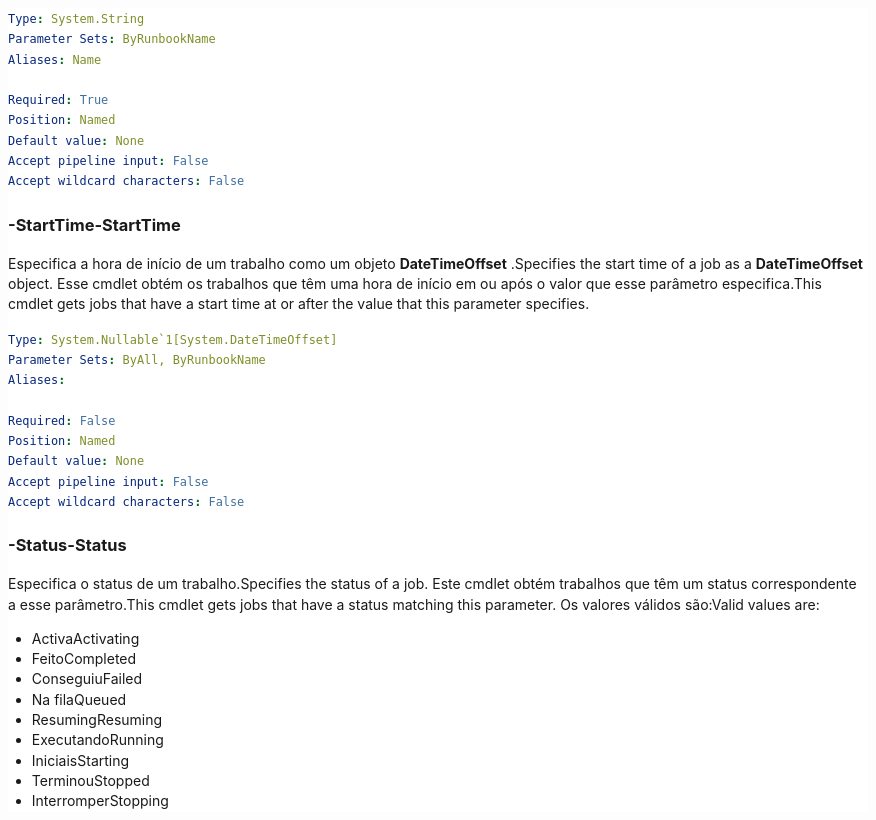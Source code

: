 ```yaml
Type: System.String
Parameter Sets: ByRunbookName
Aliases: Name

Required: True
Position: Named
Default value: None
Accept pipeline input: False
Accept wildcard characters: False
```

### <span data-ttu-id="c3c4d-132">-StartTime</span><span class="sxs-lookup"><span data-stu-id="c3c4d-132">-StartTime</span></span>
<span data-ttu-id="c3c4d-133">Especifica a hora de início de um trabalho como um objeto **DateTimeOffset** .</span><span class="sxs-lookup"><span data-stu-id="c3c4d-133">Specifies the start time of a job as a **DateTimeOffset** object.</span></span>
<span data-ttu-id="c3c4d-134">Esse cmdlet obtém os trabalhos que têm uma hora de início em ou após o valor que esse parâmetro especifica.</span><span class="sxs-lookup"><span data-stu-id="c3c4d-134">This cmdlet gets jobs that have a start time at or after the value that this parameter specifies.</span></span>

```yaml
Type: System.Nullable`1[System.DateTimeOffset]
Parameter Sets: ByAll, ByRunbookName
Aliases:

Required: False
Position: Named
Default value: None
Accept pipeline input: False
Accept wildcard characters: False
```

### <span data-ttu-id="c3c4d-135">-Status</span><span class="sxs-lookup"><span data-stu-id="c3c4d-135">-Status</span></span>
<span data-ttu-id="c3c4d-136">Especifica o status de um trabalho.</span><span class="sxs-lookup"><span data-stu-id="c3c4d-136">Specifies the status of a job.</span></span>
<span data-ttu-id="c3c4d-137">Este cmdlet obtém trabalhos que têm um status correspondente a esse parâmetro.</span><span class="sxs-lookup"><span data-stu-id="c3c4d-137">This cmdlet gets jobs that have a status matching this parameter.</span></span>
<span data-ttu-id="c3c4d-138">Os valores válidos são:</span><span class="sxs-lookup"><span data-stu-id="c3c4d-138">Valid values are:</span></span> 
- <span data-ttu-id="c3c4d-139">Activa</span><span class="sxs-lookup"><span data-stu-id="c3c4d-139">Activating</span></span>
- <span data-ttu-id="c3c4d-140">Feito</span><span class="sxs-lookup"><span data-stu-id="c3c4d-140">Completed</span></span>
- <span data-ttu-id="c3c4d-141">Conseguiu</span><span class="sxs-lookup"><span data-stu-id="c3c4d-141">Failed</span></span>
- <span data-ttu-id="c3c4d-142">Na fila</span><span class="sxs-lookup"><span data-stu-id="c3c4d-142">Queued</span></span>
- <span data-ttu-id="c3c4d-143">Resuming</span><span class="sxs-lookup"><span data-stu-id="c3c4d-143">Resuming</span></span>
- <span data-ttu-id="c3c4d-144">Executando</span><span class="sxs-lookup"><span data-stu-id="c3c4d-144">Running</span></span>
- <span data-ttu-id="c3c4d-145">Iniciais</span><span class="sxs-lookup"><span data-stu-id="c3c4d-145">Starting</span></span>
- <span data-ttu-id="c3c4d-146">Terminou</span><span class="sxs-lookup"><span data-stu-id="c3c4d-146">Stopped</span></span>
- <span data-ttu-id="c3c4d-147">Interromper</span><span class="sxs-lookup"><span data-stu-id="c3c4d-147">Stopping</span></span>